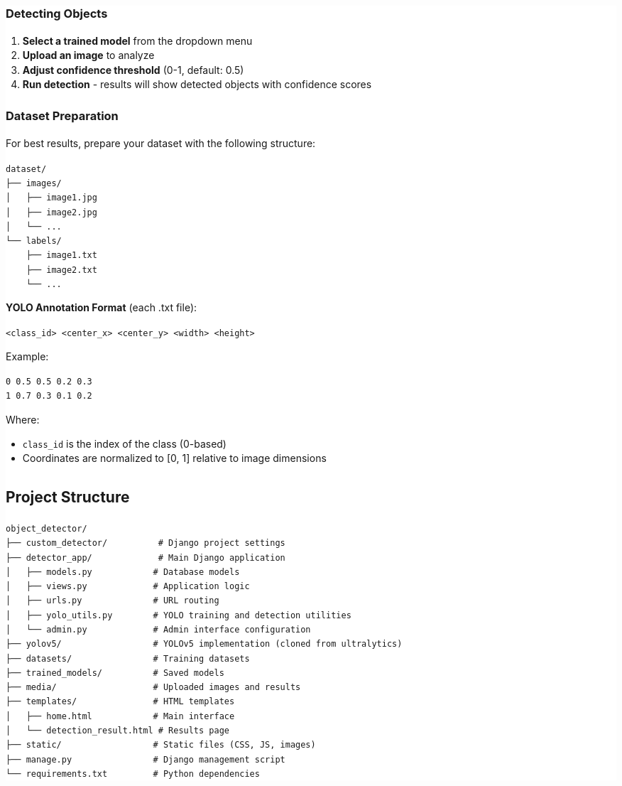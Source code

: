 ### Detecting Objects

1. **Select a trained model** from the dropdown menu
2. **Upload an image** to analyze
3. **Adjust confidence threshold** (0-1, default: 0.5)
4. **Run detection** - results will show detected objects with confidence scores

### Dataset Preparation

For best results, prepare your dataset with the following structure:

```
dataset/
├── images/
│   ├── image1.jpg
│   ├── image2.jpg
│   └── ...
└── labels/
    ├── image1.txt
    ├── image2.txt
    └── ...
```

**YOLO Annotation Format** (each .txt file):
```
<class_id> <center_x> <center_y> <width> <height>
```

Example:
```
0 0.5 0.5 0.2 0.3
1 0.7 0.3 0.1 0.2
```

Where:
- `class_id` is the index of the class (0-based)
- Coordinates are normalized to [0, 1] relative to image dimensions

## Project Structure

```
object_detector/
├── custom_detector/          # Django project settings
├── detector_app/             # Main Django application
│   ├── models.py            # Database models
│   ├── views.py             # Application logic
│   ├── urls.py              # URL routing
│   ├── yolo_utils.py        # YOLO training and detection utilities
│   └── admin.py             # Admin interface configuration
├── yolov5/                  # YOLOv5 implementation (cloned from ultralytics)
├── datasets/                # Training datasets
├── trained_models/          # Saved models
├── media/                   # Uploaded images and results
├── templates/               # HTML templates
│   ├── home.html            # Main interface
│   └── detection_result.html # Results page
├── static/                  # Static files (CSS, JS, images)
├── manage.py                # Django management script
└── requirements.txt         # Python dependencies
```
